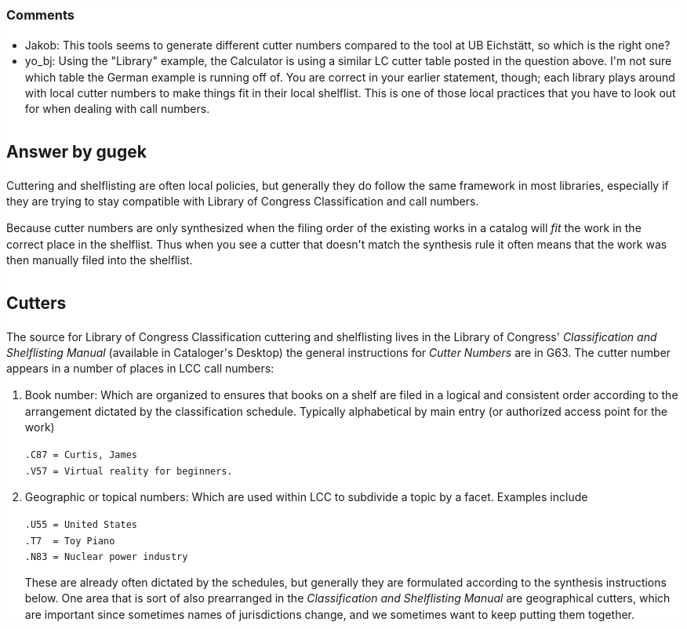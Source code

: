 ### Comments ###
* Jakob: This tools seems to generate different cutter numbers compared to the
tool at UB Eichstätt, so which is the right one?
* yo_bj: Using the "Library" example, the Calculator is using a similar LC cutter
table posted in the question above. I'm not sure which table the German
example is running off of. You are correct in your earlier statement,
though; each library plays around with local cutter numbers to make
things fit in their local shelflist. This is one of those local
practices that you have to look out for when dealing with call numbers.

Answer by gugek
----------------
Cuttering and shelflisting are often local policies, but generally they
do follow the same framework in most libraries, especially if they are
trying to stay compatible with Library of Congress Classification and
call numbers.

Because cutter numbers are only synthesized when the filing order of the
existing works in a catalog will *fit* the work in the correct place in
the shelflist. Thus when you see a cutter that doesn't match the
synthesis rule it often means that the work was then manually filed into
the shelflist.

Cutters
-------

The source for Library of Congress Classification cuttering and
shelflisting lives in the Library of Congress' *Classification and
Shelflisting Manual* (available in Cataloger's Desktop) the general
instructions for *Cutter Numbers* are in G63. The cutter number appears
in a number of places in LCC call numbers:

1.  Book number: Which are organized to ensures that books on a shelf
    are filed in a logical and consistent order according to the
    arrangement dictated by the classification schedule. Typically
    alphabetical by main entry (or authorized access point for the work)

        .C87 = Curtis, James
        .V57 = Virtual reality for beginners.

2.  Geographic or topical numbers: Which are used within LCC to
    subdivide a topic by a facet. Examples include

        .U55 = United States
        .T7  = Toy Piano
        .N83 = Nuclear power industry

    These are already often dictated by the schedules, but generally
    they are formulated according to the synthesis instructions below.
    One area that is sort of also prearranged in the *Classification and
    Shelflisting Manual* are geographical cutters, which are important
    since sometimes names of jurisdictions change, and we sometimes want
    to keep putting them together.
